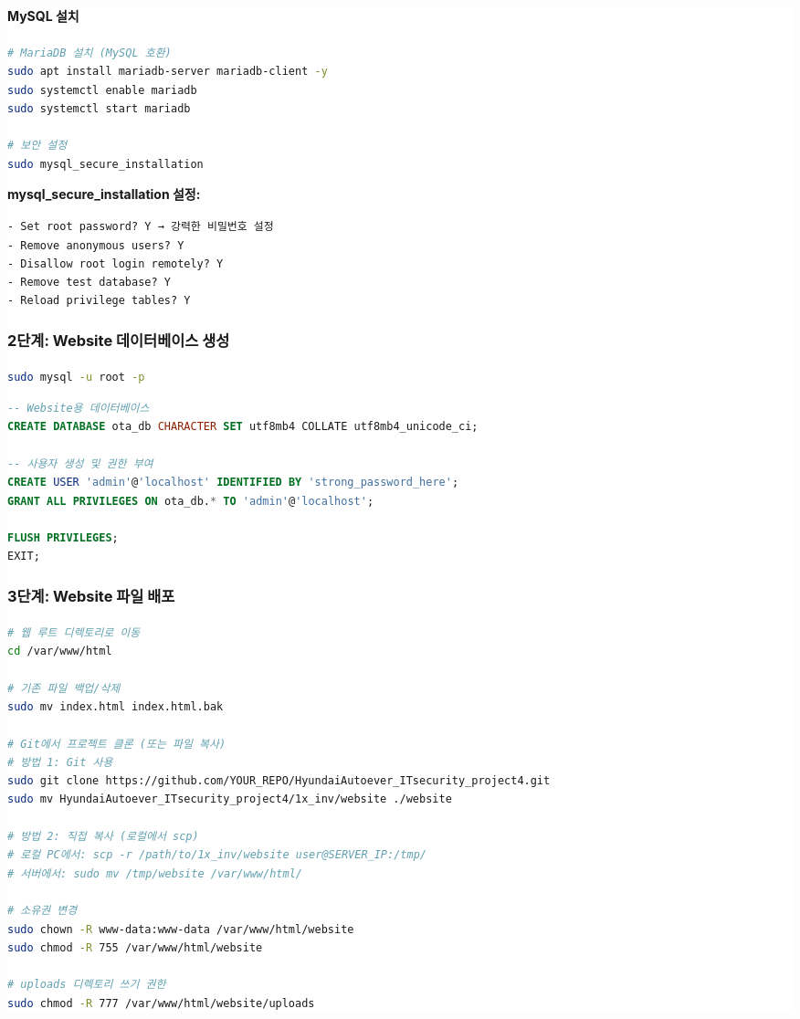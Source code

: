 #### MySQL 설치
```bash
# MariaDB 설치 (MySQL 호환)
sudo apt install mariadb-server mariadb-client -y
sudo systemctl enable mariadb
sudo systemctl start mariadb

# 보안 설정
sudo mysql_secure_installation
```

**mysql_secure_installation 설정:**
```
- Set root password? Y → 강력한 비밀번호 설정
- Remove anonymous users? Y
- Disallow root login remotely? Y
- Remove test database? Y
- Reload privilege tables? Y
```

### 2단계: Website 데이터베이스 생성
```bash
sudo mysql -u root -p
```

```sql
-- Website용 데이터베이스
CREATE DATABASE ota_db CHARACTER SET utf8mb4 COLLATE utf8mb4_unicode_ci;

-- 사용자 생성 및 권한 부여
CREATE USER 'admin'@'localhost' IDENTIFIED BY 'strong_password_here';
GRANT ALL PRIVILEGES ON ota_db.* TO 'admin'@'localhost';

FLUSH PRIVILEGES;
EXIT;
```

### 3단계: Website 파일 배포
```bash
# 웹 루트 디렉토리로 이동
cd /var/www/html

# 기존 파일 백업/삭제
sudo mv index.html index.html.bak

# Git에서 프로젝트 클론 (또는 파일 복사)
# 방법 1: Git 사용
sudo git clone https://github.com/YOUR_REPO/HyundaiAutoever_ITsecurity_project4.git
sudo mv HyundaiAutoever_ITsecurity_project4/1x_inv/website ./website

# 방법 2: 직접 복사 (로컬에서 scp)
# 로컬 PC에서: scp -r /path/to/1x_inv/website user@SERVER_IP:/tmp/
# 서버에서: sudo mv /tmp/website /var/www/html/

# 소유권 변경
sudo chown -R www-data:www-data /var/www/html/website
sudo chmod -R 755 /var/www/html/website

# uploads 디렉토리 쓰기 권한
sudo chmod -R 777 /var/www/html/website/uploads
```

